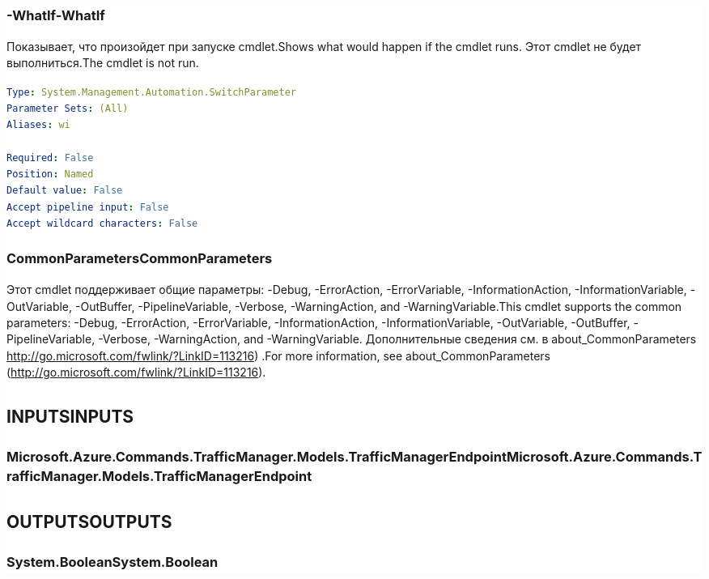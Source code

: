 ### <span data-ttu-id="3c9db-145">-WhatIf</span><span class="sxs-lookup"><span data-stu-id="3c9db-145">-WhatIf</span></span>
<span data-ttu-id="3c9db-146">Показывает, что произойдет при запуске cmdlet.</span><span class="sxs-lookup"><span data-stu-id="3c9db-146">Shows what would happen if the cmdlet runs.</span></span>
<span data-ttu-id="3c9db-147">Этот cmdlet не будет выполниться.</span><span class="sxs-lookup"><span data-stu-id="3c9db-147">The cmdlet is not run.</span></span>

```yaml
Type: System.Management.Automation.SwitchParameter
Parameter Sets: (All)
Aliases: wi

Required: False
Position: Named
Default value: False
Accept pipeline input: False
Accept wildcard characters: False
```

### <span data-ttu-id="3c9db-148">CommonParameters</span><span class="sxs-lookup"><span data-stu-id="3c9db-148">CommonParameters</span></span>
<span data-ttu-id="3c9db-149">Этот cmdlet поддерживает общие параметры: -Debug, -ErrorAction, -ErrorVariable, -InformationAction, -InformationVariable, -OutVariable, -OutBuffer, -PipelineVariable, -Verbose, -WarningAction, and -WarningVariable.</span><span class="sxs-lookup"><span data-stu-id="3c9db-149">This cmdlet supports the common parameters: -Debug, -ErrorAction, -ErrorVariable, -InformationAction, -InformationVariable, -OutVariable, -OutBuffer, -PipelineVariable, -Verbose, -WarningAction, and -WarningVariable.</span></span> <span data-ttu-id="3c9db-150">Дополнительные сведения см. в about_CommonParameters http://go.microsoft.com/fwlink/?LinkID=113216) .</span><span class="sxs-lookup"><span data-stu-id="3c9db-150">For more information, see about_CommonParameters (http://go.microsoft.com/fwlink/?LinkID=113216).</span></span>

## <span data-ttu-id="3c9db-151">INPUTS</span><span class="sxs-lookup"><span data-stu-id="3c9db-151">INPUTS</span></span>

### <span data-ttu-id="3c9db-152">Microsoft.Azure.Commands.TrafficManager.Models.TrafficManagerEndpoint</span><span class="sxs-lookup"><span data-stu-id="3c9db-152">Microsoft.Azure.Commands.TrafficManager.Models.TrafficManagerEndpoint</span></span>

## <span data-ttu-id="3c9db-153">OUTPUTS</span><span class="sxs-lookup"><span data-stu-id="3c9db-153">OUTPUTS</span></span>

### <span data-ttu-id="3c9db-154">System.Boolean</span><span class="sxs-lookup"><span data-stu-id="3c9db-154">System.Boolean</span></span>
